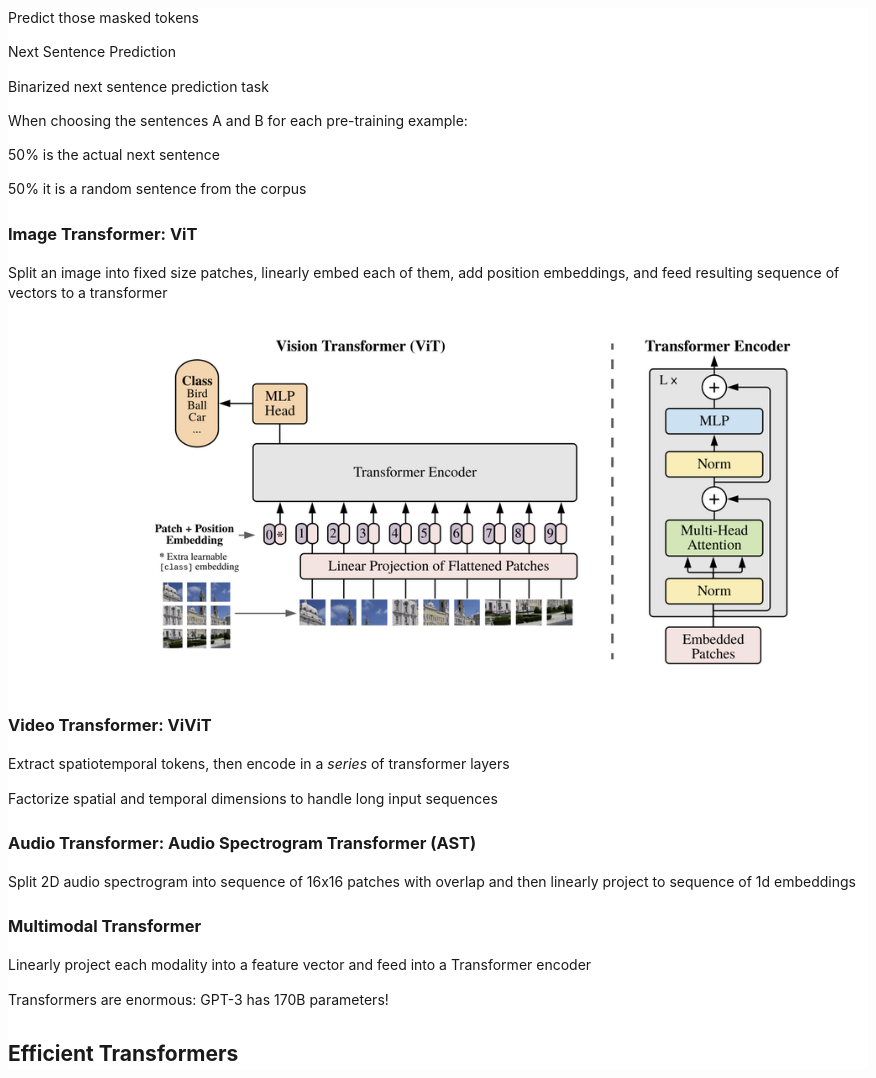Predict those masked tokens

Next Sentence Prediction

Binarized next sentence prediction task

When choosing the sentences A and B for each pre-training example: 

50% is the actual next sentence

50% it is a random sentence from the corpus

### Image Transformer: ViT

Split an image into fixed size patches, linearly embed each of them, add position embeddings, and feed resulting sequence of vectors to a transformer

![ViT](figures/lecture-20/armdave/ViT.png)

### Video Transformer: ViViT

Extract spatiotemporal tokens, then encode in a *series* of transformer layers

Factorize spatial and temporal dimensions to handle long input sequences

### Audio Transformer: Audio Spectrogram Transformer (AST)

Split 2D audio spectrogram into sequence of 16x16 patches with overlap and then linearly project to sequence of 1d embeddings

### Multimodal Transformer

Linearly project each modality into a feature vector and feed into a Transformer encoder

Transformers are enormous: GPT-3 has 170B parameters!

## Efficient Transformers
